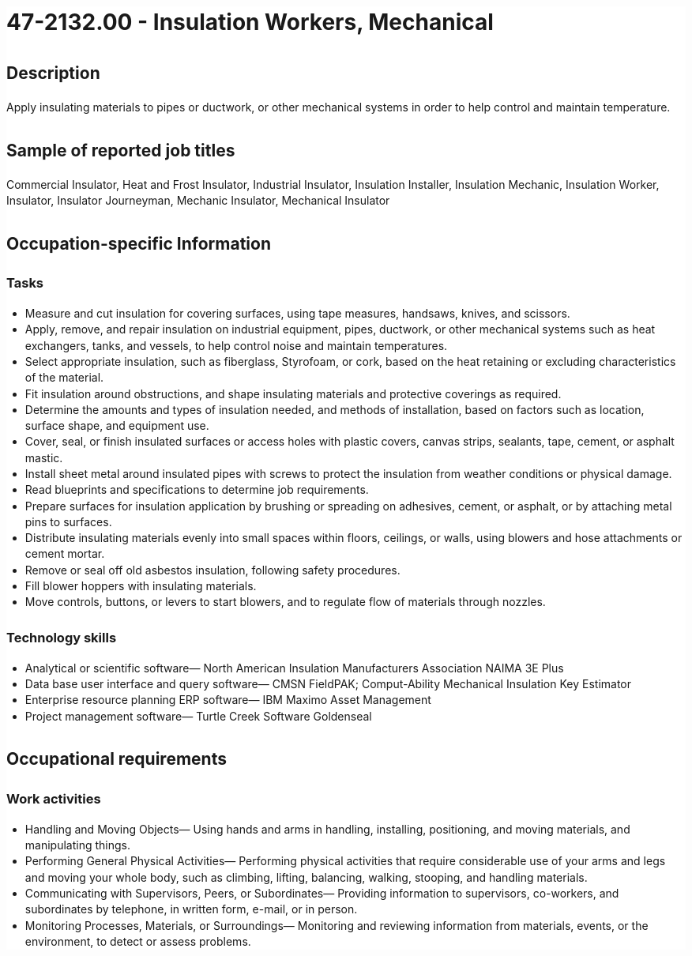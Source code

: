 # 47-2132.00 - Insulation Workers, Mechanical

## Description
Apply insulating materials to pipes or ductwork, or other mechanical systems in order to help control and maintain temperature.

## Sample of reported job titles
Commercial Insulator, Heat and Frost Insulator, Industrial Insulator, Insulation Installer, Insulation Mechanic, Insulation Worker, Insulator, Insulator Journeyman, Mechanic Insulator, Mechanical Insulator

## Occupation-specific Information
### Tasks
- Measure and cut insulation for covering surfaces, using tape measures, handsaws, knives, and scissors.
- Apply, remove, and repair insulation on industrial equipment, pipes, ductwork, or other mechanical systems such as heat exchangers, tanks, and vessels, to help control noise and maintain temperatures.
- Select appropriate insulation, such as fiberglass, Styrofoam, or cork, based on the heat retaining or excluding characteristics of the material.
- Fit insulation around obstructions, and shape insulating materials and protective coverings as required.
- Determine the amounts and types of insulation needed, and methods of installation, based on factors such as location, surface shape, and equipment use.
- Cover, seal, or finish insulated surfaces or access holes with plastic covers, canvas strips, sealants, tape, cement, or asphalt mastic.
- Install sheet metal around insulated pipes with screws to protect the insulation from weather conditions or physical damage.
- Read blueprints and specifications to determine job requirements.
- Prepare surfaces for insulation application by brushing or spreading on adhesives, cement, or asphalt, or by attaching metal pins to surfaces.
- Distribute insulating materials evenly into small spaces within floors, ceilings, or walls, using blowers and hose attachments or cement mortar.
- Remove or seal off old asbestos insulation, following safety procedures.
- Fill blower hoppers with insulating materials.
- Move controls, buttons, or levers to start blowers, and to regulate flow of materials through nozzles.

### Technology skills
- Analytical or scientific software— North American Insulation Manufacturers Association NAIMA 3E Plus
- Data base user interface and query software— CMSN FieldPAK; Comput-Ability Mechanical Insulation Key Estimator
- Enterprise resource planning ERP software— IBM Maximo Asset Management
- Project management software— Turtle Creek Software Goldenseal

## Occupational requirements
### Work activities
- Handling and Moving Objects— Using hands and arms in handling, installing, positioning, and moving materials, and manipulating things.
- Performing General Physical Activities— Performing physical activities that require considerable use of your arms and legs and moving your whole body, such as climbing, lifting, balancing, walking, stooping, and handling materials.
- Communicating with Supervisors, Peers, or Subordinates— Providing information to supervisors, co-workers, and subordinates by telephone, in written form, e-mail, or in person.
- Monitoring Processes, Materials, or Surroundings— Monitoring and reviewing information from materials, events, or the environment, to detect or assess problems.